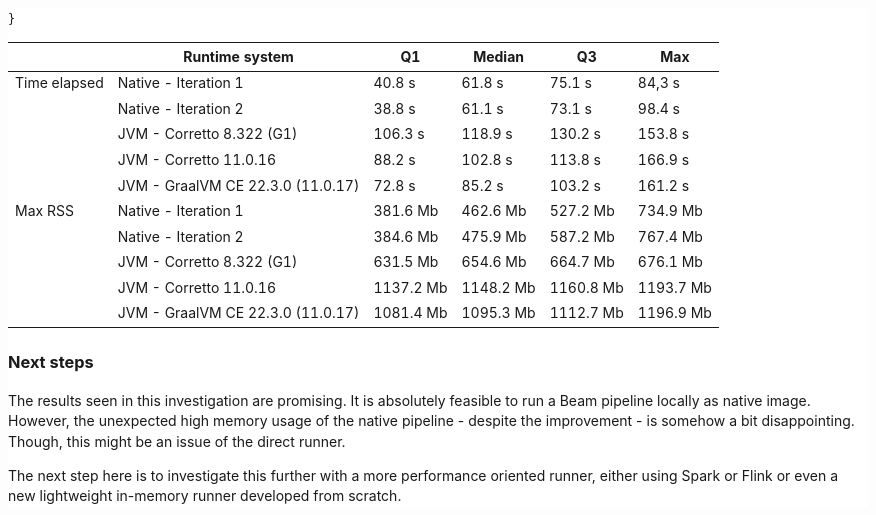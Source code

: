 ```vega-lite
}
```

|              | Runtime system                    | Q1        | Median    | Q3        | Max       |
|--------------|-----------------------------------|-----------|-----------|-----------|-----------|
| Time elapsed | Native - Iteration 1              | 40.8 s    | 61.8 s    | 75.1 s    | 84,3 s    |
|              | Native - Iteration 2              | 38.8 s    | 61.1 s    | 73.1 s    | 98.4 s    |
|              | JVM - Corretto 8.322 (G1)         | 106.3 s   | 118.9 s   | 130.2 s   | 153.8 s   |
|              | JVM - Corretto 11.0.16            | 88.2 s    | 102.8 s   | 113.8 s   | 166.9 s   |
|              | JVM - GraalVM CE 22.3.0 (11.0.17) | 72.8 s    | 85.2 s    | 103.2 s   | 161.2 s   |
| Max RSS      | Native - Iteration 1              | 381.6 Mb  | 462.6 Mb  | 527.2 Mb  | 734.9 Mb  |
|              | Native - Iteration 2              | 384.6 Mb  | 475.9 Mb  | 587.2 Mb  | 767.4 Mb  |
|              | JVM - Corretto 8.322 (G1)         | 631.5 Mb  | 654.6 Mb  | 664.7 Mb  | 676.1 Mb  |
|              | JVM - Corretto 11.0.16            | 1137.2 Mb | 1148.2 Mb | 1160.8 Mb | 1193.7 Mb |
|              | JVM - GraalVM CE 22.3.0 (11.0.17) | 1081.4 Mb | 1095.3 Mb | 1112.7 Mb | 1196.9 Mb |

### Next steps

The results seen in this investigation are promising. It is absolutely feasible to run a Beam pipeline locally as native
image. However, the unexpected high memory usage of the native pipeline - despite the improvement - is somehow a bit
disappointing. Though, this might be an issue of the direct runner.

The next step here is to investigate this further with a more performance oriented runner, either using Spark or Flink
or even a new lightweight in-memory runner developed from scratch.
